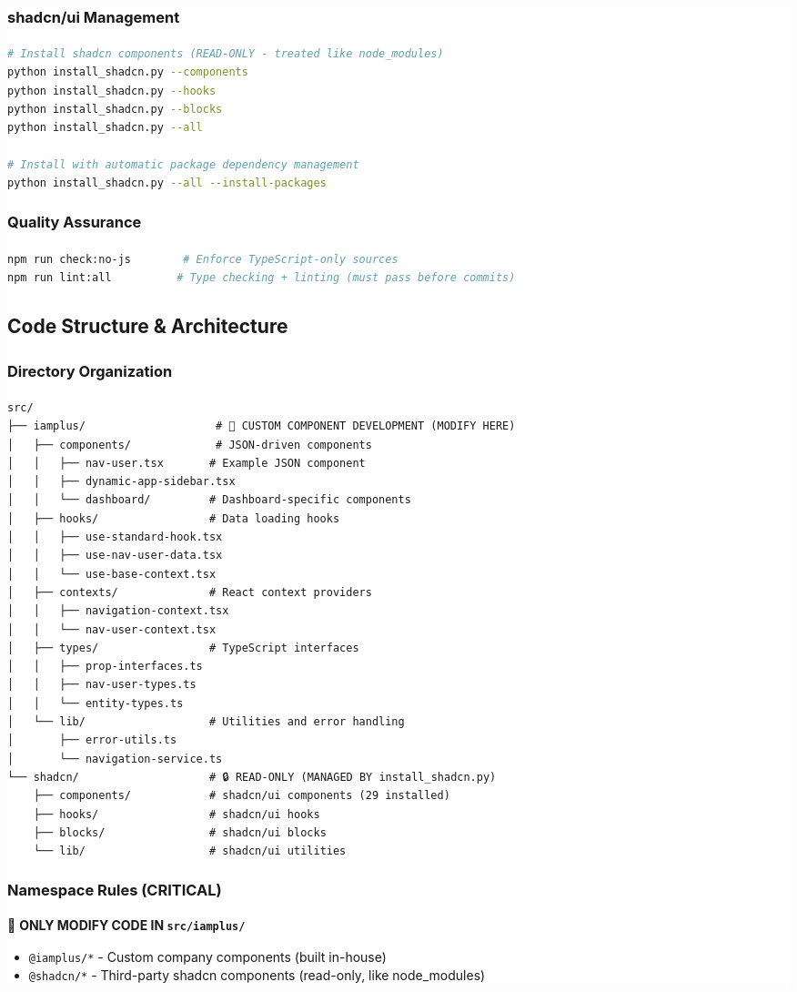 ### shadcn/ui Management
```bash
# Install shadcn components (READ-ONLY - treated like node_modules)
python install_shadcn.py --components
python install_shadcn.py --hooks
python install_shadcn.py --blocks
python install_shadcn.py --all

# Install with automatic package dependency management
python install_shadcn.py --all --install-packages
```

### Quality Assurance
```bash
npm run check:no-js        # Enforce TypeScript-only sources
npm run lint:all          # Type checking + linting (must pass before commits)
```

## Code Structure & Architecture

### Directory Organization
```
src/
├── iamplus/                    # 🚦 CUSTOM COMPONENT DEVELOPMENT (MODIFY HERE)
│   ├── components/             # JSON-driven components
│   │   ├── nav-user.tsx       # Example JSON component
│   │   ├── dynamic-app-sidebar.tsx
│   │   └── dashboard/         # Dashboard-specific components
│   ├── hooks/                 # Data loading hooks
│   │   ├── use-standard-hook.tsx
│   │   ├── use-nav-user-data.tsx
│   │   └── use-base-context.tsx
│   ├── contexts/              # React context providers
│   │   ├── navigation-context.tsx
│   │   └── nav-user-context.tsx
│   ├── types/                 # TypeScript interfaces
│   │   ├── prop-interfaces.ts
│   │   ├── nav-user-types.ts
│   │   └── entity-types.ts
│   └── lib/                   # Utilities and error handling
│       ├── error-utils.ts
│       └── navigation-service.ts
└── shadcn/                    # 🔒 READ-ONLY (MANAGED BY install_shadcn.py)
    ├── components/            # shadcn/ui components (29 installed)
    ├── hooks/                 # shadcn/ui hooks
    ├── blocks/                # shadcn/ui blocks
    └── lib/                   # shadcn/ui utilities
```

### Namespace Rules (CRITICAL)
🚦 **ONLY MODIFY CODE IN `src/iamplus/`**
- `@iamplus/*` - Custom company components (built in-house)
- `@shadcn/*` - Third-party shadcn components (read-only, like node_modules)
